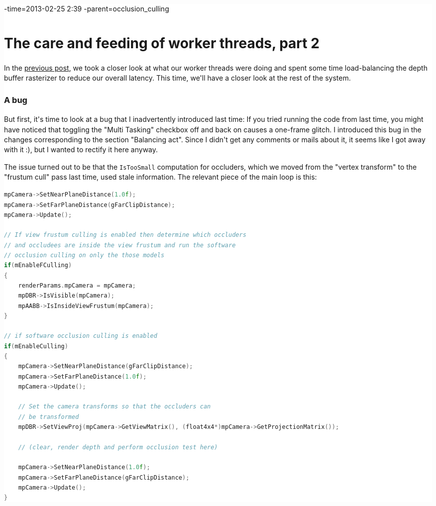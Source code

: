 -time=2013-02-25 2:39
-parent=occlusion_culling
# The care and feeding of worker threads, part 2

In the [previous post](*care_and_feeding_worker_threads_1), we took a closer
look at what our worker threads were doing and spent some time load-balancing
the depth buffer rasterizer to reduce our overall latency. This time, we'll
have a closer look at the rest of the system.

### A bug

But first, it's time to look at a bug that I inadvertently introduced last
time: If you tried running the code from last time, you might have noticed that
toggling the "Multi Tasking" checkbox off and back on causes a one-frame
glitch. I introduced this bug in the changes corresponding to the section
"Balancing act". Since I didn't get any comments or mails about it, it seems
like I got away with it :), but I wanted to rectify it here anyway.

The issue turned out to be that the <code>IsTooSmall</code> computation for
occluders, which we moved from the "vertex transform" to the "frustum cull"
pass last time, used stale information. The relevant piece of the main loop is
this:

```cpp
mpCamera->SetNearPlaneDistance(1.0f);
mpCamera->SetFarPlaneDistance(gFarClipDistance);
mpCamera->Update();

// If view frustum culling is enabled then determine which occluders
// and occludees are inside the view frustum and run the software
// occlusion culling on only the those models
if(mEnableFCulling)
{
    renderParams.mpCamera = mpCamera;
    mpDBR->IsVisible(mpCamera);
    mpAABB->IsInsideViewFrustum(mpCamera);
}

// if software occlusion culling is enabled
if(mEnableCulling)
{
    mpCamera->SetNearPlaneDistance(gFarClipDistance);
    mpCamera->SetFarPlaneDistance(1.0f);
    mpCamera->Update();

    // Set the camera transforms so that the occluders can
    // be transformed 
    mpDBR->SetViewProj(mpCamera->GetViewMatrix(), (float4x4*)mpCamera->GetProjectionMatrix());

    // (clear, render depth and perform occlusion test here)

    mpCamera->SetNearPlaneDistance(1.0f);
    mpCamera->SetFarPlaneDistance(gFarClipDistance);
    mpCamera->Update();
}
```
